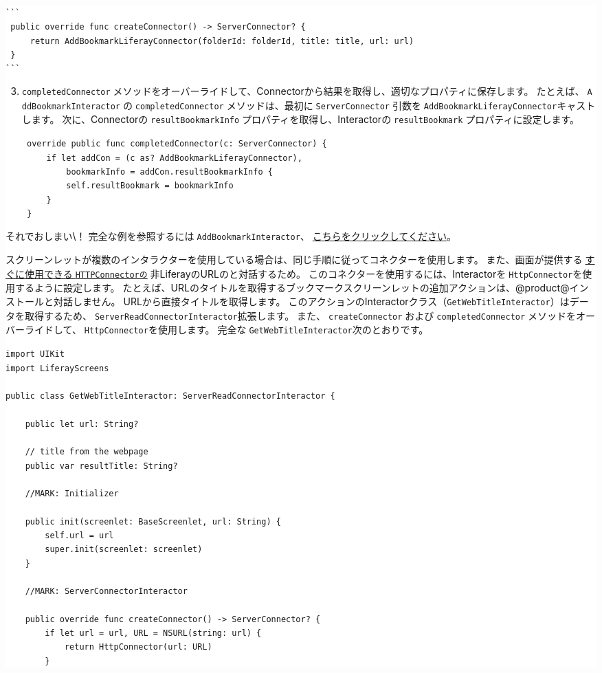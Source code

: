    

    ``` 
     public override func createConnector() -> ServerConnector? {
         return AddBookmarkLiferayConnector(folderId: folderId, title: title, url: url)
     }
    ```


3.  `completedConnector` メソッドをオーバーライドして、Connectorから結果を取得し、適切なプロパティに保存します。 たとえば、 `AddBookmarkInteractor` の `completedConnector` メソッドは、最初に `ServerConnector` 引数を `AddBookmarkLiferayConnector`キャストします。 次に、Connectorの `resultBookmarkInfo` プロパティを取得し、Interactorの `resultBookmark` プロパティに設定します。 
   
   

    ``` 
     override public func completedConnector(c: ServerConnector) {
         if let addCon = (c as? AddBookmarkLiferayConnector),
             bookmarkInfo = addCon.resultBookmarkInfo {
             self.resultBookmark = bookmarkInfo
         }
     }
    ```


それでおしまい\！ 完全な例を参照するには `AddBookmarkInteractor`、 [こちらをクリックしてください](https://github.com/liferay/liferay-screens/blob/master/ios/Samples/Bookmark/AddBookmarkScreenlet/Advanced/Interactor/AddBookmarkInteractor.swift)。

スクリーンレットが複数のインタラクターを使用している場合は、同じ手順に従ってコネクターを使用します。 また、画面が提供する [すぐに使用できる `HTTPConnectorの`](https://github.com/liferay/liferay-screens/blob/master/ios/Framework/Core/Base/BaseConnectors/HttpConnector.swift) 非LiferayのURLのと対話するため。 このコネクターを使用するには、Interactorを `HttpConnector`を使用するように設定します。 たとえば、URLのタイトルを取得するブックマークスクリーンレットの追加アクションは、@product@インストールと対話しません。 URLから直接タイトルを取得します。 このアクションのInteractorクラス（`GetWebTitleInteractor`）はデータを取得するため、 `ServerReadConnectorInteractor`拡張します。 また、 `createConnector` および `completedConnector` メソッドをオーバーライドして、 `HttpConnector`を使用します。 完全な `GetWebTitleInteractor`次のとおりです。

    import UIKit
    import LiferayScreens
    
    public class GetWebTitleInteractor: ServerReadConnectorInteractor {
    
        public let url: String?
    
        // title from the webpage
        public var resultTitle: String?
    
        //MARK: Initializer
    
        public init(screenlet: BaseScreenlet, url: String) {
            self.url = url
            super.init(screenlet: screenlet)
        }
    
        //MARK: ServerConnectorInteractor
    
        public override func createConnector() -> ServerConnector? {
            if let url = url, URL = NSURL(string: url) {
                return HttpConnector(url: URL)
            }
    